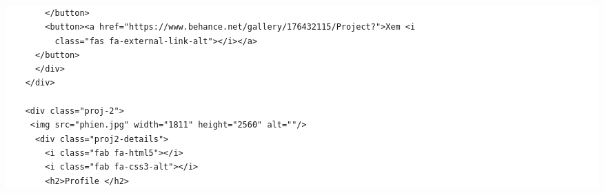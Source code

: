             </button>
            <button><a href="https://www.behance.net/gallery/176432115/Project?">Xem <i
              class="fas fa-external-link-alt"></i></a>
          </button>
          </div>
        </div>
        
        <div class="proj-2">
         <img src="phien.jpg" width="1811" height="2560" alt=""/>
          <div class="proj2-details">
            <i class="fab fa-html5"></i>
            <i class="fab fa-css3-alt"></i>
            <h2>Profile </h2>